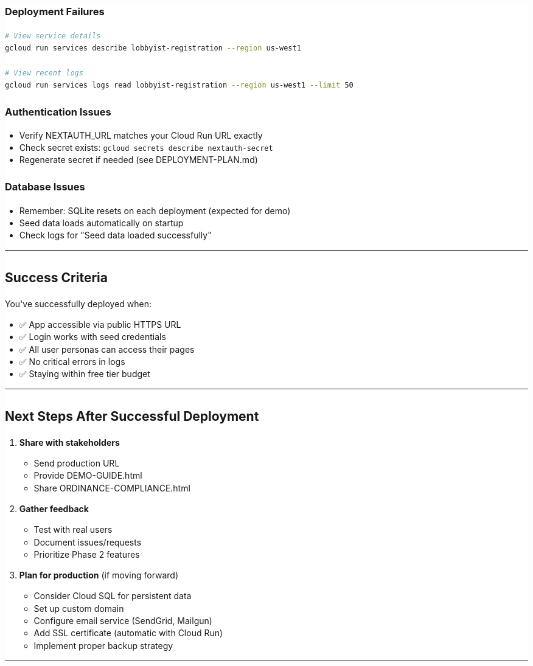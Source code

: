 ### Deployment Failures
```bash
# View service details
gcloud run services describe lobbyist-registration --region us-west1

# View recent logs
gcloud run services logs read lobbyist-registration --region us-west1 --limit 50
```

### Authentication Issues
- Verify NEXTAUTH_URL matches your Cloud Run URL exactly
- Check secret exists: `gcloud secrets describe nextauth-secret`
- Regenerate secret if needed (see DEPLOYMENT-PLAN.md)

### Database Issues
- Remember: SQLite resets on each deployment (expected for demo)
- Seed data loads automatically on startup
- Check logs for "Seed data loaded successfully"

---

## Success Criteria

You've successfully deployed when:
- ✅ App accessible via public HTTPS URL
- ✅ Login works with seed credentials
- ✅ All user personas can access their pages
- ✅ No critical errors in logs
- ✅ Staying within free tier budget

---

## Next Steps After Successful Deployment

1. **Share with stakeholders**
   - Send production URL
   - Provide DEMO-GUIDE.html
   - Share ORDINANCE-COMPLIANCE.html

2. **Gather feedback**
   - Test with real users
   - Document issues/requests
   - Prioritize Phase 2 features

3. **Plan for production** (if moving forward)
   - Consider Cloud SQL for persistent data
   - Set up custom domain
   - Configure email service (SendGrid, Mailgun)
   - Add SSL certificate (automatic with Cloud Run)
   - Implement proper backup strategy

---
